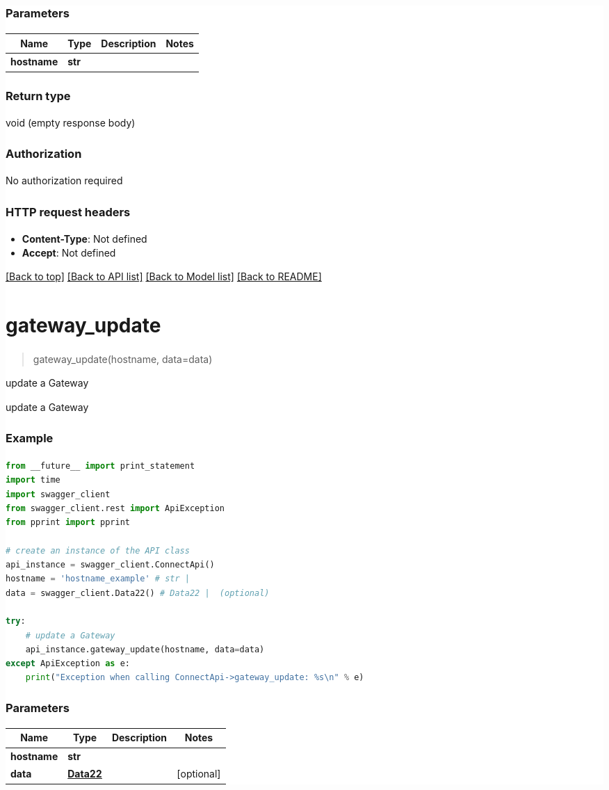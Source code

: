 ### Parameters

Name | Type | Description  | Notes
------------- | ------------- | ------------- | -------------
 **hostname** | **str**|  | 

### Return type

void (empty response body)

### Authorization

No authorization required

### HTTP request headers

 - **Content-Type**: Not defined
 - **Accept**: Not defined

[[Back to top]](#) [[Back to API list]](../README.md#documentation-for-api-endpoints) [[Back to Model list]](../README.md#documentation-for-models) [[Back to README]](../README.md)

# **gateway_update**
> gateway_update(hostname, data=data)

update a Gateway

update a Gateway

### Example 
```python
from __future__ import print_statement
import time
import swagger_client
from swagger_client.rest import ApiException
from pprint import pprint

# create an instance of the API class
api_instance = swagger_client.ConnectApi()
hostname = 'hostname_example' # str | 
data = swagger_client.Data22() # Data22 |  (optional)

try: 
    # update a Gateway
    api_instance.gateway_update(hostname, data=data)
except ApiException as e:
    print("Exception when calling ConnectApi->gateway_update: %s\n" % e)
```

### Parameters

Name | Type | Description  | Notes
------------- | ------------- | ------------- | -------------
 **hostname** | **str**|  | 
 **data** | [**Data22**](Data22.md)|  | [optional] 
